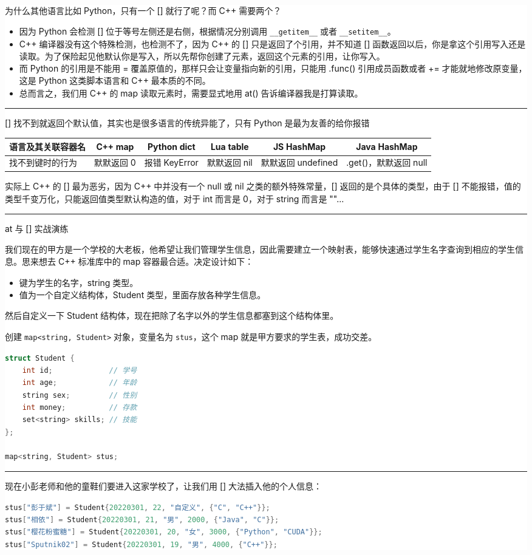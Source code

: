 为什么其他语言比如 Python，只有一个 [] 就行了呢？而 C++ 需要两个？

- 因为 Python 会检测 [] 位于等号左侧还是右侧，根据情况分别调用 `__getitem__` 或者 `__setitem__`。
- C++ 编译器没有这个特殊检测，也检测不了，因为 C++ 的 [] 只是返回了个引用，并不知道 [] 函数返回以后，你是拿这个引用写入还是读取。为了保险起见他默认你是写入，所以先帮你创建了元素，返回这个元素的引用，让你写入。
- 而 Python 的引用是不能用 = 覆盖原值的，那样只会让变量指向新的引用，只能用 .func() 引用成员函数或者 += 才能就地修改原变量，这是 Python 这类脚本语言和 C++ 最本质的不同。
- 总而言之，我们用 C++ 的 map 读取元素时，需要显式地用 at() 告诉编译器我是打算读取。

---

[] 找不到就返回个默认值，其实也是很多语言的传统异能了，只有 Python 是最为友善的给你报错

| 语言及其关联容器名 | C++ map | Python dict | Lua table | JS HashMap | Java HashMap |
|-|-|-|-|-|-|
| 找不到键时的行为 | 默默返回 0 | 报错 KeyError | 默默返回 nil | 默默返回 undefined | .get()，默默返回 null |

实际上 C++ 的 [] 最为恶劣，因为 C++ 中并没有一个 null 或 nil 之类的额外特殊常量，[] 返回的是个具体的类型，由于 [] 不能报错，值的类型千变万化，只能返回值类型默认构造的值，对于 int 而言是 0，对于 string 而言是 ""...

---



at 与 [] 实战演练

我们现在的甲方是一个学校的大老板，他希望让我们管理学生信息，因此需要建立一个映射表，能够快速通过学生名字查询到相应的学生信息。思来想去 C++ 标准库中的 map 容器最合适。决定设计如下：

- 键为学生的名字，string 类型。
- 值为一个自定义结构体，Student 类型，里面存放各种学生信息。

然后自定义一下 Student 结构体，现在把除了名字以外的学生信息都塞到这个结构体里。

创建 `map<string, Student>` 对象，变量名为 `stus`，这个 map 就是甲方要求的学生表，成功交差。

```cpp
struct Student {
    int id;             // 学号
    int age;            // 年龄
    string sex;         // 性别
    int money;          // 存款
    set<string> skills; // 技能
};

map<string, Student> stus;
```

---



现在小彭老师和他的童鞋们要进入这家学校了，让我们用 [] 大法插入他的个人信息：

```cpp
stus["彭于斌"] = Student{20220301, 22, "自定义", {"C", "C++"}};
stus["相依"] = Student{20220301, 21, "男", 2000, {"Java", "C"}};
stus["樱花粉蜜糖"] = Student{20220301, 20, "女", 3000, {"Python", "CUDA"}};
stus["Sputnik02"] = Student{20220301, 19, "男", 4000, {"C++"}};
```


[^1]: https://space.bilibili.com/263032155
[^1]: https://sli.dev/
[^1]: https://blog.csdn.net/m0_51755720/article/details/121489644
[^1]: https://en.cppreference.com/w/cpp/container/map
[^2]: `std::string` 的大小比较运算符和 `std::set` 的配合可以回顾 BV1ja411M7Di 和 BV1m34y157wb 这两节课
[^1]: https://oncodingstyle.blogspot.com/2008/10/fail-early-fail-loudly.html
[^1]: https://www.runoob.com/cplusplus/cpp-overloading.html
[^1]: https://blog.csdn.net/benobug/article/details/104903314
[^1]: https://en.cppreference.com/w/cpp/language/value_initialization
[^1]: https://blog.csdn.net/janeqi1987/article/details/100049597
[^1]: https://www.youtube.com/watch?v=FWizpd-n7W4
[^1]: https://en.cppreference.com/w/cpp/container/map/find
[^1]: https://en.cppreference.com/w/cpp/utility/optional/value_or
[^2]: https://en.cppreference.com/w/cpp/ranges/filter_view
[^1]: https://en.cppreference.com/w/cpp/container/map/erase
[^1]: https://stackoverflow.com/questions/8234779/how-to-remove-from-a-map-while-iterating-it
[^1]: https://www.apiref.com/cpp-zh/cpp/container/map/erase_if.html
[^1]: https://en.cppreference.com/w/cpp/container/map/insert